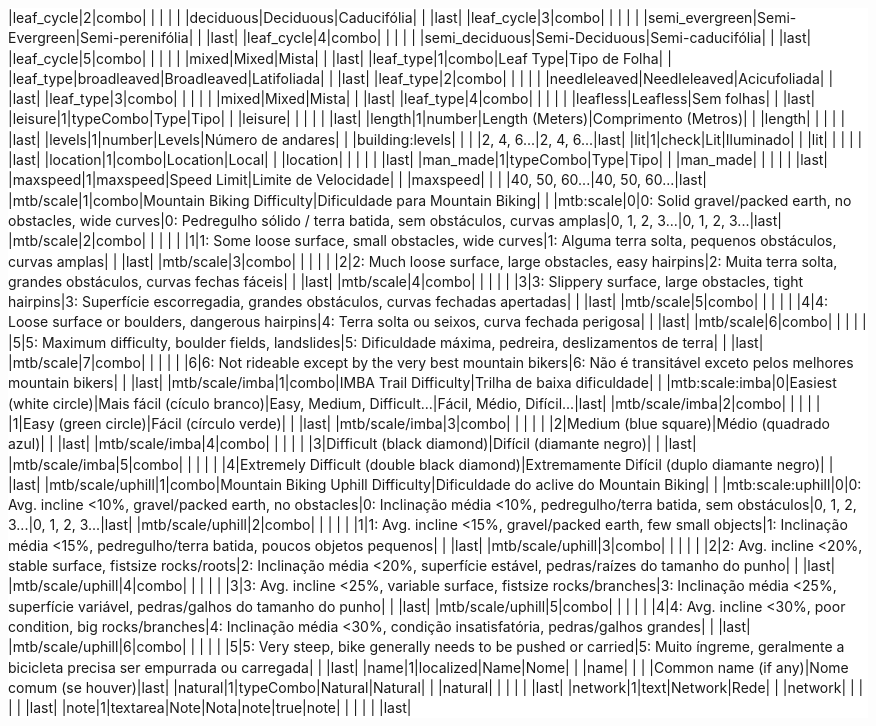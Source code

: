 |leaf_cycle|2|combo| | | | | |deciduous|Deciduous|Caducifólia| | |last|
|leaf_cycle|3|combo| | | | | |semi_evergreen|Semi-Evergreen|Semi-perenifólia| | |last|
|leaf_cycle|4|combo| | | | | |semi_deciduous|Semi-Deciduous|Semi-caducifólia| | |last|
|leaf_cycle|5|combo| | | | | |mixed|Mixed|Mista| | |last|
|leaf_type|1|combo|Leaf Type|Tipo de Folha| | |leaf_type|broadleaved|Broadleaved|Latifoliada| | |last|
|leaf_type|2|combo| | | | | |needleleaved|Needleleaved|Acicufoliada| | |last|
|leaf_type|3|combo| | | | | |mixed|Mixed|Mista| | |last|
|leaf_type|4|combo| | | | | |leafless|Leafless|Sem folhas| | |last|
|leisure|1|typeCombo|Type|Tipo| | |leisure| | | | | |last|
|length|1|number|Length (Meters)|Comprimento (Metros)| | |length| | | | | |last|
|levels|1|number|Levels|Número de andares| | |building:levels| | | |2, 4, 6...|2, 4, 6...|last|
|lit|1|check|Lit|Iluminado| | |lit| | | | | |last|
|location|1|combo|Location|Local| | |location| | | | | |last|
|man_made|1|typeCombo|Type|Tipo| | |man_made| | | | | |last|
|maxspeed|1|maxspeed|Speed Limit|Limite de Velocidade| | |maxspeed| | | |40, 50, 60...|40, 50, 60...|last|
|mtb/scale|1|combo|Mountain Biking Difficulty|Dificuldade para Mountain Biking| | |mtb:scale|0|0: Solid gravel/packed earth, no obstacles, wide curves|0: Pedregulho sólido / terra batida, sem obstáculos, curvas amplas|0, 1, 2, 3...|0, 1, 2, 3...|last|
|mtb/scale|2|combo| | | | | |1|1: Some loose surface, small obstacles, wide curves|1: Alguma terra solta, pequenos obstáculos, curvas amplas| | |last|
|mtb/scale|3|combo| | | | | |2|2: Much loose surface, large obstacles, easy hairpins|2: Muita terra solta, grandes obstáculos, curvas fechas fáceis| | |last|
|mtb/scale|4|combo| | | | | |3|3: Slippery surface, large obstacles, tight hairpins|3: Superfície escorregadia, grandes obstáculos, curvas fechadas apertadas| | |last|
|mtb/scale|5|combo| | | | | |4|4: Loose surface or boulders, dangerous hairpins|4: Terra solta ou seixos, curva fechada perigosa| | |last|
|mtb/scale|6|combo| | | | | |5|5: Maximum difficulty, boulder fields, landslides|5: Dificuldade máxima, pedreira, deslizamentos de terra| | |last|
|mtb/scale|7|combo| | | | | |6|6: Not rideable except by the very best mountain bikers|6: Não é transitável exceto pelos melhores mountain bikers| | |last|
|mtb/scale/imba|1|combo|IMBA Trail Difficulty|Trilha de baixa dificuldade| | |mtb:scale:imba|0|Easiest (white circle)|Mais fácil (cículo branco)|Easy, Medium, Difficult...|Fácil, Médio, Difícil...|last|
|mtb/scale/imba|2|combo| | | | | |1|Easy (green circle)|Fácil (círculo verde)| | |last|
|mtb/scale/imba|3|combo| | | | | |2|Medium (blue square)|Médio (quadrado azul)| | |last|
|mtb/scale/imba|4|combo| | | | | |3|Difficult (black diamond)|Difícil (diamante negro)| | |last|
|mtb/scale/imba|5|combo| | | | | |4|Extremely Difficult (double black diamond)|Extremamente Difícil (duplo diamante negro)| | |last|
|mtb/scale/uphill|1|combo|Mountain Biking Uphill Difficulty|Dificuldade do aclive do Mountain Biking| | |mtb:scale:uphill|0|0: Avg. incline <10%, gravel/packed earth, no obstacles|0: Inclinação média <10%, pedregulho/terra batida, sem obstáculos|0, 1, 2, 3...|0, 1, 2, 3...|last|
|mtb/scale/uphill|2|combo| | | | | |1|1: Avg. incline <15%, gravel/packed earth, few small objects|1: Inclinação média <15%, pedregulho/terra batida, poucos objetos pequenos| | |last|
|mtb/scale/uphill|3|combo| | | | | |2|2: Avg. incline <20%, stable surface, fistsize rocks/roots|2: Inclinação média <20%, superfície estável, pedras/raízes do tamanho do punho| | |last|
|mtb/scale/uphill|4|combo| | | | | |3|3: Avg. incline <25%, variable surface, fistsize rocks/branches|3: Inclinação média <25%, superfície variável,  pedras/galhos do tamanho do punho| | |last|
|mtb/scale/uphill|5|combo| | | | | |4|4: Avg. incline <30%, poor condition, big rocks/branches|4: Inclinação média <30%, condição insatisfatória, pedras/galhos grandes| | |last|
|mtb/scale/uphill|6|combo| | | | | |5|5: Very steep, bike generally needs to be pushed or carried|5: Muito íngreme, geralmente a bicicleta precisa ser empurrada ou carregada| | |last|
|name|1|localized|Name|Nome| | |name| | | |Common name (if any)|Nome comum (se houver)|last|
|natural|1|typeCombo|Natural|Natural| | |natural| | | | | |last|
|network|1|text|Network|Rede| | |network| | | | | |last|
|note|1|textarea|Note|Nota|note|true|note| | | | | |last|